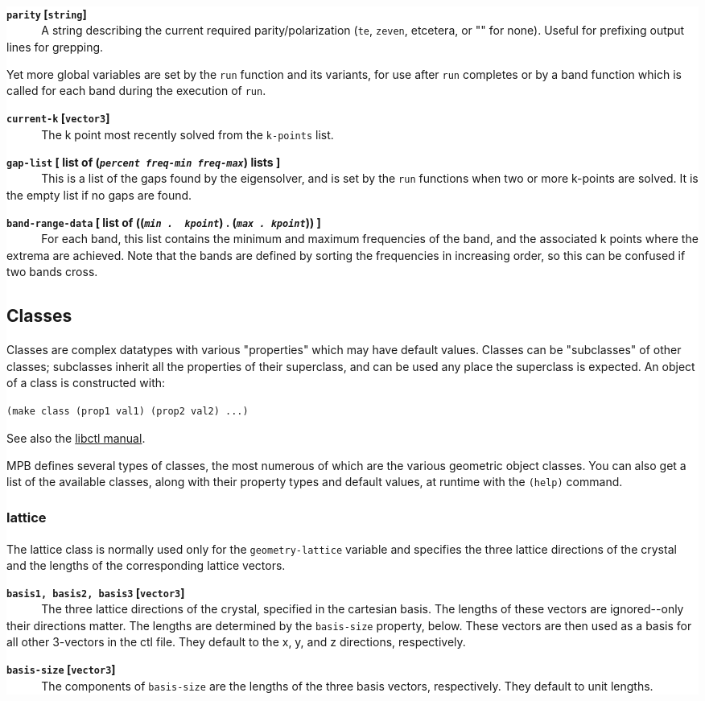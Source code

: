 **`parity` [`string`]**  
&nbsp;&nbsp;&nbsp;&nbsp;&nbsp;&nbsp;&nbsp;&nbsp;&nbsp;&nbsp;
A string describing the current required parity/polarization (`te`, `zeven`, etcetera, or "" for none). Useful for prefixing output lines for grepping.

Yet more global variables are set by the `run` function and its variants, for use after `run` completes or by a band function which is called for each band during the execution of `run`.

**`current-k` [`vector3`]**  
&nbsp;&nbsp;&nbsp;&nbsp;&nbsp;&nbsp;&nbsp;&nbsp;&nbsp;&nbsp;
The k point most recently solved from the `k-points` list.

**`gap-list` [ list of (*`percent freq-min freq-max`*) lists ]**  
&nbsp;&nbsp;&nbsp;&nbsp;&nbsp;&nbsp;&nbsp;&nbsp;&nbsp;&nbsp;
This is a list of the gaps found by the eigensolver, and is set by the `run` functions when two or more k-points are solved. It is the empty list if no gaps are found.

**`band-range-data` [ list of ((*`min .  kpoint`*) . (*`max . kpoint`*)) ]**  
&nbsp;&nbsp;&nbsp;&nbsp;&nbsp;&nbsp;&nbsp;&nbsp;&nbsp;&nbsp;
For each band, this list contains the minimum and maximum frequencies of the band, and the associated k points where the extrema are achieved. Note that the bands are defined by sorting the frequencies in increasing order, so this can be confused if two bands cross.

Classes
-------

Classes are complex datatypes with various "properties" which may have default values. Classes can be "subclasses" of other classes; subclasses inherit all the properties of their superclass, and can be used any place the superclass is expected. An object of a class is constructed with:

```
(make class (prop1 val1) (prop2 val2) ...)
```

See also the [libctl manual](https://libctl.readthedocs.io).

MPB defines several types of classes, the most numerous of which are the various geometric object classes. You can also get a list of the available classes, along with their property types and default values, at runtime with the `(help)` command.

### lattice

The lattice class is normally used only for the `geometry-lattice` variable and specifies the three lattice directions of the crystal and the lengths of the corresponding lattice vectors.

**`basis1, basis2, basis3` [`vector3`]**  
&nbsp;&nbsp;&nbsp;&nbsp;&nbsp;&nbsp;&nbsp;&nbsp;&nbsp;&nbsp;
The three lattice directions of the crystal, specified in the cartesian basis. The lengths of these vectors are ignored--only their directions matter. The lengths are determined by the `basis-size` property, below. These vectors are then used as a basis for all other 3-vectors in the ctl file. They default to the x, y, and z directions, respectively.

**`basis-size` [`vector3`]**  
&nbsp;&nbsp;&nbsp;&nbsp;&nbsp;&nbsp;&nbsp;&nbsp;&nbsp;&nbsp;
The components of `basis-size` are the lengths of the three basis vectors, respectively. They default to unit lengths.
